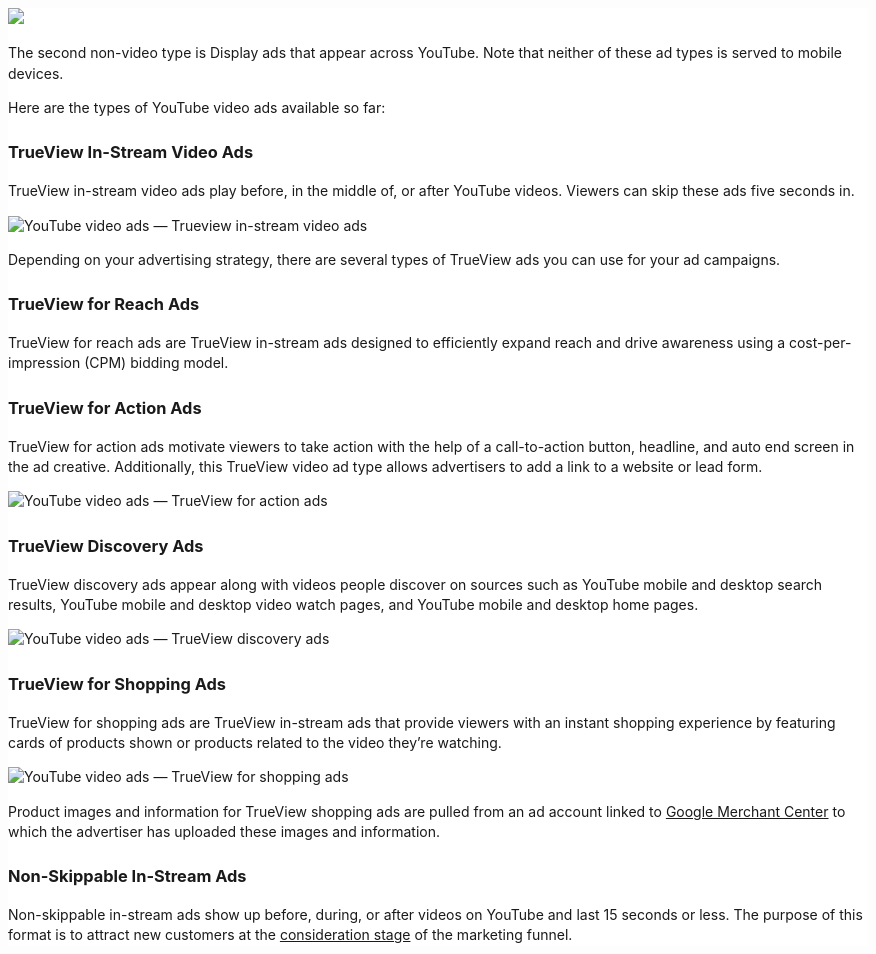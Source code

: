 ![](/img/youtube-video-ads-display-ads.jpg)

The second non-video type is Display ads that appear across YouTube. Note that neither of these ad types is served to mobile devices.

Here are the types of YouTube video ads available so far:

### TrueView In-Stream Video Ads

TrueView in-stream video ads play before, in the middle of, or after YouTube videos. Viewers can skip these ads five seconds in.

![YouTube video ads — Trueview in-stream video ads](/img/youtube-video-ads-trueview-ads.jpg)

Depending on your advertising strategy, there are several types of TrueView ads you can use for your ad campaigns.

### TrueView for Reach Ads

TrueView for reach ads are TrueView in-stream ads designed to efficiently expand reach and drive awareness using a cost-per-impression (CPM) bidding model.

### TrueView for Action Ads

TrueView for action ads motivate viewers to take action with the help of a call-to-action button, headline, and auto end screen in the ad creative. Additionally, this TrueView video ad type allows advertisers to add a link to a website or lead form.

![YouTube video ads — TrueView for action ads](/img/youtube-video-ads-trueview-for-action-ads.jpg)

### TrueView Discovery Ads

TrueView discovery ads appear along with videos people discover on sources such as YouTube mobile and desktop search results, YouTube mobile and desktop video watch pages, and YouTube mobile and desktop home pages.

![YouTube video ads — TrueView discovery ads](/img/youtube-video-ads-discovery-ads.jpg)

### TrueView for Shopping Ads

TrueView for shopping ads are TrueView in-stream ads that provide viewers with an instant shopping experience by featuring cards of products shown or products related to the video they’re watching.

![YouTube video ads — TrueView for shopping ads](/img/youtube-video-ads-shopping-ads.jpg)

Product images and information for TrueView shopping ads are pulled from an ad account linked to [Google Merchant Center](https://www.google.com/retail/solutions/merchant-center/) to which the advertiser has uploaded these images and information.

### Non-Skippable In-Stream Ads

Non-skippable in-stream ads show up before, during, or after videos on YouTube and last 15 seconds or less. The purpose of this format is to attract new customers at the [consideration stage](https://softcube.com/the-complete-tutorial-to-marketing-funnel-stages/) of the marketing funnel.
